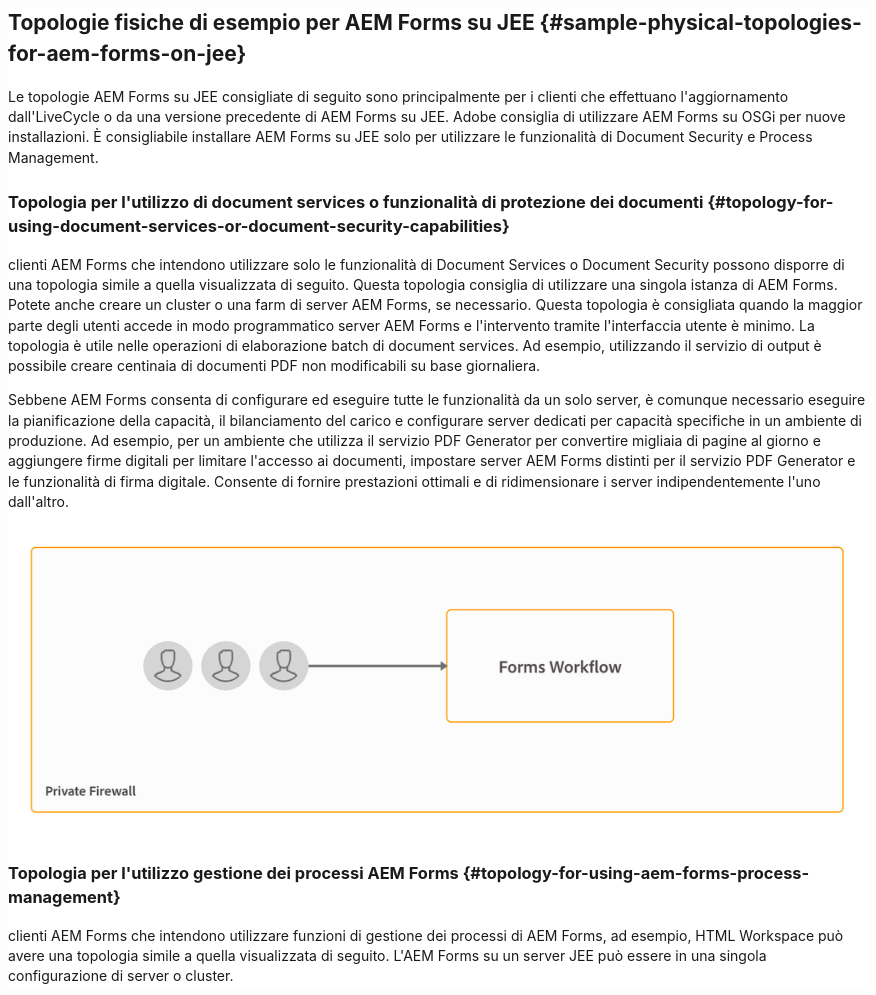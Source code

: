 ## Topologie fisiche di esempio per  AEM Forms su JEE {#sample-physical-topologies-for-aem-forms-on-jee}

Le  topologie AEM Forms su JEE consigliate di seguito sono principalmente per i clienti che effettuano l&#39;aggiornamento dall&#39;LiveCycle o da una versione precedente di  AEM Forms su JEE.  Adobe consiglia di utilizzare  AEM Forms su OSGi per nuove installazioni. È consigliabile installare  AEM Forms su JEE solo per utilizzare le funzionalità di Document Security e Process Management.

### Topologia per l&#39;utilizzo di document services o funzionalità di protezione dei documenti {#topology-for-using-document-services-or-document-security-capabilities}

 clienti AEM Forms che intendono utilizzare solo le funzionalità di Document Services o Document Security possono disporre di una topologia simile a quella visualizzata di seguito. Questa topologia consiglia di utilizzare una singola istanza di  AEM Forms. Potete anche creare un cluster o una farm di  server AEM Forms, se necessario. Questa topologia è consigliata quando la maggior parte degli utenti accede in modo programmatico  server AEM Forms e l&#39;intervento tramite l&#39;interfaccia utente è minimo. La topologia è utile nelle operazioni di elaborazione batch di document services. Ad esempio, utilizzando il servizio di output è possibile creare centinaia di documenti PDF non modificabili su base giornaliera.

Sebbene  AEM Forms consenta di configurare ed eseguire tutte le funzionalità da un solo server, è comunque necessario eseguire la pianificazione della capacità, il bilanciamento del carico e configurare server dedicati per capacità specifiche in un ambiente di produzione. Ad esempio, per un ambiente che utilizza il servizio PDF Generator per convertire migliaia di pagine al giorno e aggiungere firme digitali per limitare l&#39;accesso ai documenti, impostare  server AEM Forms distinti per il servizio PDF Generator e le funzionalità di firma digitale. Consente di fornire prestazioni ottimali e di ridimensionare i server indipendentemente l&#39;uno dall&#39;altro.

![funzioni di base](assets/basic-features.png)

### Topologia per l&#39;utilizzo  gestione dei processi AEM Forms {#topology-for-using-aem-forms-process-management}

 clienti AEM Forms che intendono utilizzare  funzioni di gestione dei processi di AEM Forms, ad esempio, HTML Workspace può avere una topologia simile a quella visualizzata di seguito. L&#39;AEM Forms  su un server JEE può essere in una singola configurazione di server o cluster.
